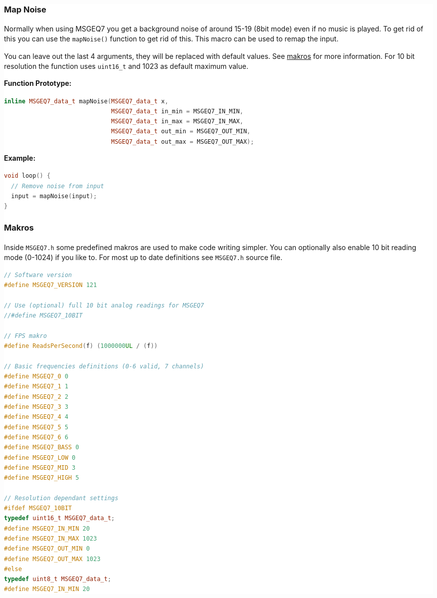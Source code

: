 ### Map Noise
Normally when using MSGEQ7 you get a background noise of around 15-19 (8bit
mode) even if no music is played. To get rid of this you can use the
`mapNoise()` function to get rid of this. This macro can be used to remap the
input.

You can leave out the last 4 arguments, they will be replaced with default
values. See [makros](#makros) for more information. For 10 bit resolution the
function uses `uint16_t` and 1023 as default maximum value.

**Function Prototype:**
```cpp
inline MSGEQ7_data_t mapNoise(MSGEQ7_data_t x,
                              MSGEQ7_data_t in_min = MSGEQ7_IN_MIN,
                              MSGEQ7_data_t in_max = MSGEQ7_IN_MAX,
                              MSGEQ7_data_t out_min = MSGEQ7_OUT_MIN,
                              MSGEQ7_data_t out_max = MSGEQ7_OUT_MAX);
```

**Example:**
```cpp
void loop() {
  // Remove noise from input
  input = mapNoise(input);
}
```


### Makros
Inside `MSGEQ7.h` some predefined makros are used to make code writing simpler.
You can optionally also enable 10 bit reading mode (0-1024) if you like to.
For most up to date definitions see `MSGEQ7.h` source file.

```cpp
// Software version
#define MSGEQ7_VERSION 121

// Use (optional) full 10 bit analog readings for MSGEQ7
//#define MSGEQ7_10BIT

// FPS makro
#define ReadsPerSecond(f) (1000000UL / (f))

// Basic frequencies definitions (0-6 valid, 7 channels)
#define MSGEQ7_0 0
#define MSGEQ7_1 1
#define MSGEQ7_2 2
#define MSGEQ7_3 3
#define MSGEQ7_4 4
#define MSGEQ7_5 5
#define MSGEQ7_6 6
#define MSGEQ7_BASS 0
#define MSGEQ7_LOW 0
#define MSGEQ7_MID 3
#define MSGEQ7_HIGH 5

// Resolution dependant settings
#ifdef MSGEQ7_10BIT
typedef uint16_t MSGEQ7_data_t;
#define MSGEQ7_IN_MIN 20
#define MSGEQ7_IN_MAX 1023
#define MSGEQ7_OUT_MIN 0
#define MSGEQ7_OUT_MAX 1023
#else
typedef uint8_t MSGEQ7_data_t;
#define MSGEQ7_IN_MIN 20
```